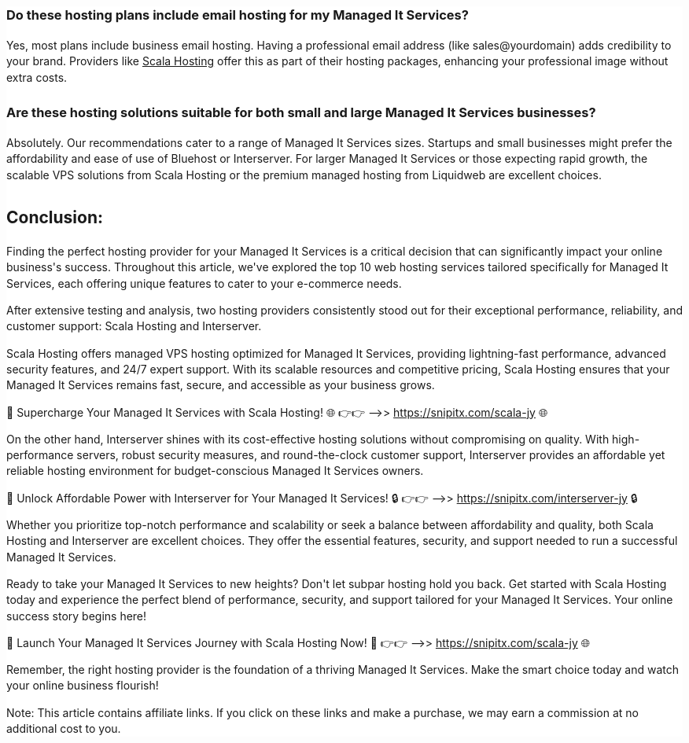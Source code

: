 ### Do these hosting plans include email hosting for my Managed It Services? 
Yes, most plans include business email hosting. Having a professional email address (like sales@yourdomain) adds credibility to your brand. Providers like [Scala Hosting](https://snipitx.com/scala-jy) offer this as part of their hosting packages, enhancing your professional image without extra costs.

### Are these hosting solutions suitable for both small and large Managed It Services businesses? 
Absolutely. Our recommendations cater to a range of Managed It Services sizes. Startups and small businesses might prefer the affordability and ease of use of Bluehost or Interserver. For larger Managed It Services or those expecting rapid growth, the scalable VPS solutions from Scala Hosting or the premium managed hosting from Liquidweb are excellent choices.

## Conclusion:

Finding the perfect hosting provider for your Managed It Services is a critical decision that can significantly impact your online business's success. Throughout this article, we've explored the top 10 web hosting services tailored specifically for Managed It Services, each offering unique features to cater to your e-commerce needs.

After extensive testing and analysis, two hosting providers consistently stood out for their exceptional performance, reliability, and customer support: Scala Hosting and Interserver.

Scala Hosting offers managed VPS hosting optimized for Managed It Services, providing lightning-fast performance, advanced security features, and 24/7 expert support. With its scalable resources and competitive pricing, Scala Hosting ensures that your Managed It Services remains fast, secure, and accessible as your business grows.

🚀 Supercharge Your Managed It Services with Scala Hosting! 🌐
👉👉 -->> https://snipitx.com/scala-jy 🌐

On the other hand, Interserver shines with its cost-effective hosting solutions without compromising on quality. With high-performance servers, robust security measures, and round-the-clock customer support, Interserver provides an affordable yet reliable hosting environment for budget-conscious Managed It Services owners.

💸 Unlock Affordable Power with Interserver for Your Managed It Services! 🔒
👉👉 -->> https://snipitx.com/interserver-jy 🔒

Whether you prioritize top-notch performance and scalability or seek a balance between affordability and quality, both Scala Hosting and Interserver are excellent choices. They offer the essential features, security, and support needed to run a successful Managed It Services.

Ready to take your Managed It Services to new heights? Don't let subpar hosting hold you back. Get started with Scala Hosting today and experience the perfect blend of performance, security, and support tailored for your Managed It Services. Your online success story begins here!

🚀 Launch Your Managed It Services Journey with Scala Hosting Now! 🌟
👉👉 -->> https://snipitx.com/scala-jy 🌐

Remember, the right hosting provider is the foundation of a thriving Managed It Services. Make the smart choice today and watch your online business flourish!

Note: This article contains affiliate links. If you click on these links and make a purchase, we may earn a commission at no additional cost to you.